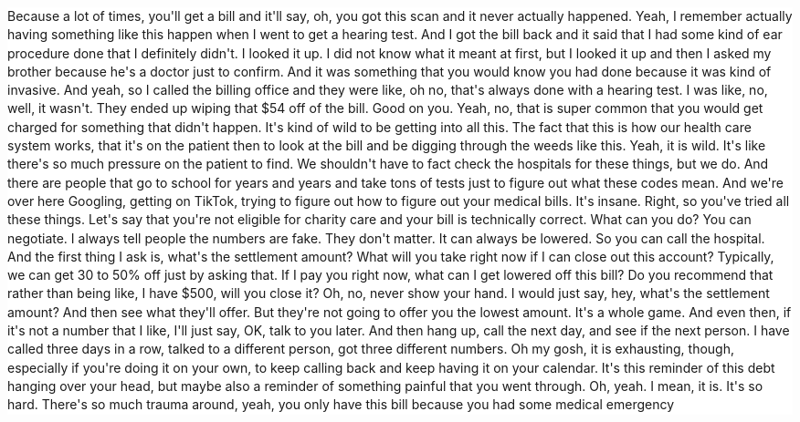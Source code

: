Because a lot of times, you'll get a bill and it'll say, oh,
you got this scan and it never actually happened.
Yeah, I remember actually having something like this happen when I went to get a hearing test.
And I got the bill back and it said that I had some kind of ear procedure done that
I definitely didn't.
I looked it up.
I did not know what it meant at first, but I looked it up and then I asked my brother
because he's a doctor just to confirm.
And it was something that you would know you had done because it was kind of invasive.
And yeah, so I called the billing office and they were like, oh no,
that's always done with a hearing test.
I was like, no, well, it wasn't.
They ended up wiping that $54 off of the bill.
Good on you.
Yeah, no, that is super common that you would get
charged for something that didn't happen.
It's kind of wild to be getting into all this.
The fact that this is how our health care system works,
that it's on the patient then to look at the bill
and be digging through the weeds like this.
Yeah, it is wild.
It's like there's so much pressure on the patient to find.
We shouldn't have to fact check the hospitals for these things, but we do.
And there are people that go to school for years and years
and take tons of tests just to figure out what these codes mean.
And we're over here Googling, getting on TikTok,
trying to figure out how to figure out your medical bills.
It's insane.
Right, so you've tried all these things.
Let's say that you're not eligible for charity care
and your bill is technically correct.
What can you do?
You can negotiate.
I always tell people the numbers are fake.
They don't matter.
It can always be lowered.
So you can call the hospital.
And the first thing I ask is, what's the settlement amount?
What will you take right now if I can close out this account?
Typically, we can get 30 to 50% off just by asking that.
If I pay you right now, what can I get lowered off this bill?
Do you recommend that rather than being like,
I have $500, will you close it?
Oh, no, never show your hand.
I would just say, hey, what's the settlement amount?
And then see what they'll offer.
But they're not going to offer you the lowest amount.
It's a whole game.
And even then, if it's not a number that I like,
I'll just say, OK, talk to you later.
And then hang up, call the next day,
and see if the next person.
I have called three days in a row,
talked to a different person, got three different numbers.
Oh my gosh, it is exhausting, though,
especially if you're doing it on your own,
to keep calling back and keep having it on your calendar.
It's this reminder of this debt hanging over your head,
but maybe also a reminder of something painful that you went through.
Oh, yeah.
I mean, it is.
It's so hard.
There's so much trauma around, yeah, you only have this bill
because you had some medical emergency